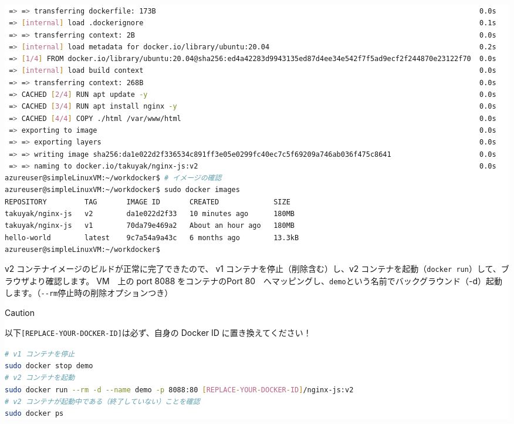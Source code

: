 ``` bash
 => => transferring dockerfile: 173B                                                                             0.0s
 => [internal] load .dockerignore                                                                                0.1s
 => => transferring context: 2B                                                                                  0.0s
 => [internal] load metadata for docker.io/library/ubuntu:20.04                                                  0.2s
 => [1/4] FROM docker.io/library/ubuntu:20.04@sha256:ed4a42283d9943135ed87d4ee34e542f7f5ad9ecf2f244870e23122f70  0.0s
 => [internal] load build context                                                                                0.0s
 => => transferring context: 268B                                                                                0.0s
 => CACHED [2/4] RUN apt update -y                                                                               0.0s
 => CACHED [3/4] RUN apt install nginx -y                                                                        0.0s
 => CACHED [4/4] COPY ./html /var/www/html                                                                       0.0s
 => exporting to image                                                                                           0.0s
 => => exporting layers                                                                                          0.0s
 => => writing image sha256:da1e022d2f336534c891ff3e05e0299fc40ec7c5f69209a746ab036f475c8641                     0.0s
 => => naming to docker.io/takuyak/nginx-js:v2                                                                   0.0s
azureuser@simpleLinuxVM:~/workdocker$ # イメージの確認
azureuser@simpleLinuxVM:~/workdocker$ sudo docker images
REPOSITORY         TAG       IMAGE ID       CREATED             SIZE
takuyak/nginx-js   v2        da1e022d2f33   10 minutes ago      180MB
takuyak/nginx-js   v1        70da79e469a2   About an hour ago   180MB
hello-world        latest    9c7a54a9a43c   6 months ago        13.3kB
azureuser@simpleLinuxVM:~/workdocker$ 
```

v2 コンテナイメージのビルドが正常に完了できたので、
v1 コンテナを停止（削除含む）し、v2 コンテナを起動（`docker run`）して、ブラウザより確認します。
VM　上の port 8088 をコンテナのPort 80　へマッピングし、`demo`という名前でバックグラウンド（-d）起動します。（`--rm`停止時の削除オプションつき）

> [!CAUTION]
> 以下`[REPLACE-YOUR-DOCKER-ID]`は必ず、自身の Docker ID に置き換えてください！

``` bash
# v1 コンテナを停止
sudo docker stop demo
# v2 コンテナを起動
sudo docker run --rm -d --name demo -p 8088:80 [REPLACE-YOUR-DOCKER-ID]/nginx-js:v2
# v2 コンテナが起動中である（終了していない）ことを確認
sudo docker ps
```
